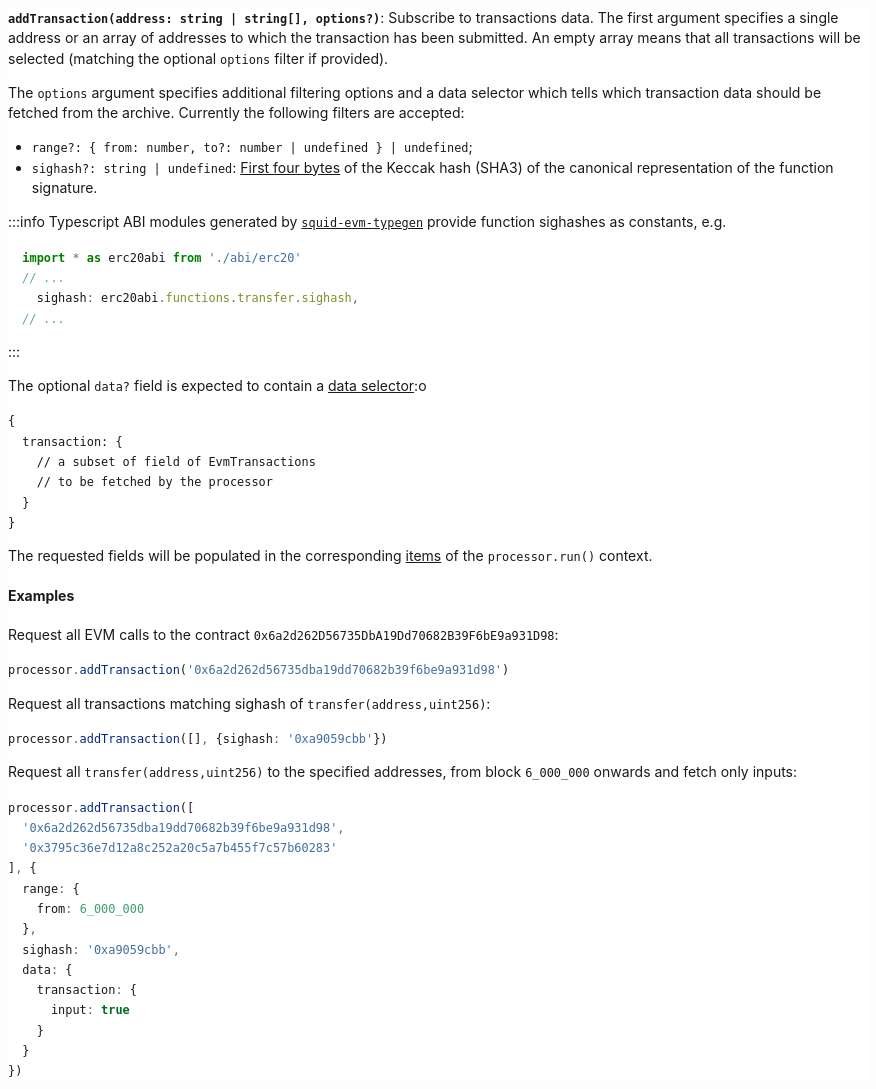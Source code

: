 **`addTransaction(address: string | string[], options?)`**: Subscribe to transactions data. The first argument specifies a single address or an array of addresses to which the transaction has been submitted. An empty array means that all transactions will be selected (matching the optional `options` filter if provided). 

The `options` argument specifies additional filtering options and a data selector which tells which transaction data should be fetched from the archive. Currently the following filters are accepted:
+ `range?: { from: number, to?: number | undefined } | undefined`;
+ `sighash?: string | undefined`: [First four bytes](https://ethereum.org/en/developers/docs/transactions/#the-data-field) of the Keccak hash (SHA3) of the canonical representation of the function signature.

:::info
Typescript ABI modules generated by [`squid-evm-typegen`](/evm-indexing/squid-evm-typegen) provide function sighashes as constants, e.g.

```ts
  import * as erc20abi from './abi/erc20'
  // ...
    sighash: erc20abi.functions.transfer.sighash,
  // ...
```
:::

The optional `data?` field is expected to contain a [data selector](/evm-indexing/configuration/#data-selectors):o
```
{
  transaction: {
    // a subset of field of EvmTransactions 
    // to be fetched by the processor
  }
}
```
The requested fields will be populated in the corresponding [items](/evm-indexing/context-interfaces) of the `processor.run()` context.

#### Examples

Request all EVM calls to the contract `0x6a2d262D56735DbA19Dd70682B39F6bE9a931D98`:
```ts
processor.addTransaction('0x6a2d262d56735dba19dd70682b39f6be9a931d98')
```

Request all transactions matching sighash of `transfer(address,uint256)`:
```ts
processor.addTransaction([], {sighash: '0xa9059cbb'})
```

Request all `transfer(address,uint256)` to the specified addresses, from block `6_000_000` onwards and fetch only inputs:
```ts
processor.addTransaction([
  '0x6a2d262d56735dba19dd70682b39f6be9a931d98',
  '0x3795c36e7d12a8c252a20c5a7b455f7c57b60283'
], {
  range: {
    from: 6_000_000
  },
  sighash: '0xa9059cbb',
  data: {
    transaction: {
      input: true
    }
  }
})
```
